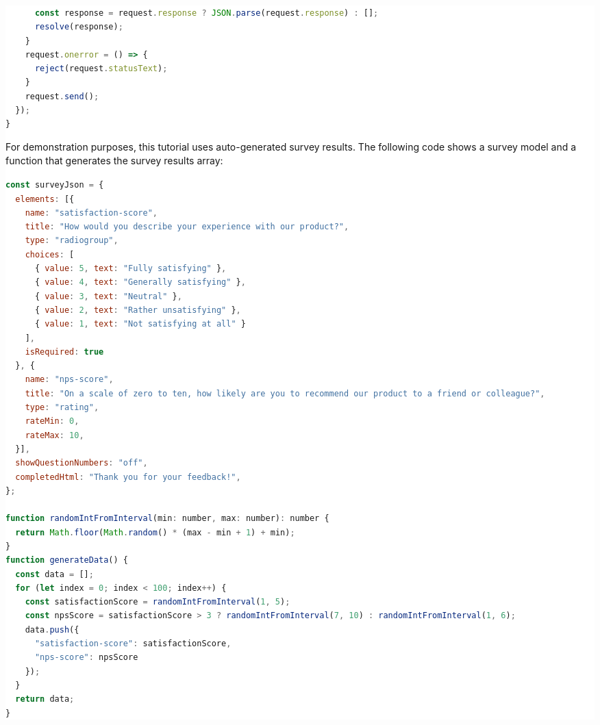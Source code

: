 ```js
      const response = request.response ? JSON.parse(request.response) : [];
      resolve(response);
    }
    request.onerror = () => {
      reject(request.statusText);
    }
    request.send();
  });
}
```

For demonstration purposes, this tutorial uses auto-generated survey results. The following code shows a survey model and a function that generates the survey results array:

```js
const surveyJson = {
  elements: [{
    name: "satisfaction-score",
    title: "How would you describe your experience with our product?",
    type: "radiogroup",
    choices: [
      { value: 5, text: "Fully satisfying" },
      { value: 4, text: "Generally satisfying" },
      { value: 3, text: "Neutral" },
      { value: 2, text: "Rather unsatisfying" },
      { value: 1, text: "Not satisfying at all" }
    ],
    isRequired: true
  }, {
    name: "nps-score",
    title: "On a scale of zero to ten, how likely are you to recommend our product to a friend or colleague?",
    type: "rating",
    rateMin: 0,
    rateMax: 10,
  }],
  showQuestionNumbers: "off",
  completedHtml: "Thank you for your feedback!",
};

function randomIntFromInterval(min: number, max: number): number {
  return Math.floor(Math.random() * (max - min + 1) + min);
}
function generateData() {
  const data = [];
  for (let index = 0; index < 100; index++) {
    const satisfactionScore = randomIntFromInterval(1, 5);
    const npsScore = satisfactionScore > 3 ? randomIntFromInterval(7, 10) : randomIntFromInterval(1, 6);
    data.push({
      "satisfaction-score": satisfactionScore,
      "nps-score": npsScore
    });
  }
  return data;
}
```
